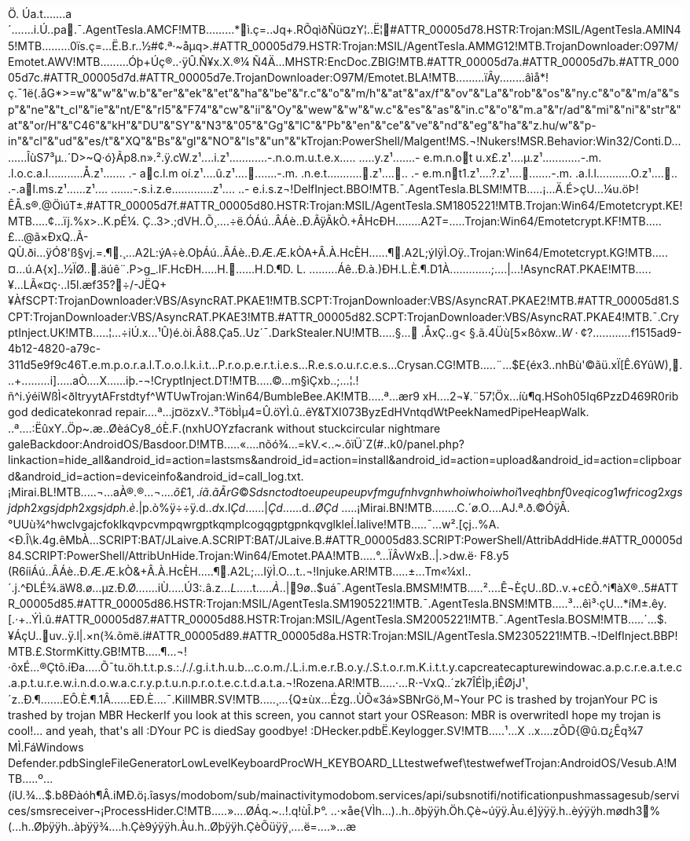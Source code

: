 Ö.
Úa.t.......a´.......i.Ú..pa.¯.AgentTesla.AMCF!MTB.........*ì.ç=..Jq+.RÕqìðÑü¤zY¦..Ë¦#ATTR_00005d78.HSTR:Trojan:MSIL/AgentTesla.AMIN45!MTB.........0ïs.ç=...Ë.B.r..½#¢.ª·~åµq>.#ATTR_00005d79.HSTR:Trojan:MSIL/AgentTesla.AMMG12!MTB.TrojanDownloader:O97M/Emotet.AWV!MTB.........Óþ+Úç®..·ÿÛ.Ñ¥x.X.®¼ Ñ4Ä..\.MHSTR:EncDoc.ZBIG!MTB.#ATTR_00005d7a.#ATTR_00005d7b.#ATTR_00005d7c.#ATTR_00005d7d.#ATTR_00005d7e.TrojanDownloader:O97M/Emotet.BLA!MTB.........ïÂy........âìå*!ç.¯1ë(.åG*>=w"&"w"&"w.b"&"er"&"ek"&"et"&"ha"&"be"&"r.c"&"o"&"m/h"&"at"&"ax/f"&"ov"&"La"&"rob"&"os"&"ny.c"&"o"&"m/a"&"sp"&"ne"&"t_cl"&"ie"&"nt/E"&"rI5"&"F74"&"cw"&"ii"&"Oy"&"wew"&"w"&"w.c"&"es"&"as"&"in.c"&"o"&"m.a"&"r/ad"&"mi"&"ni"&"str"&"at"&"or/H"&"C46"&"kH"&"DU"&"SY"&"N3"&"05"&"Gg"&"lC"&"Pb"&"en"&"ce"&"ve"&"nd"&"eg"&"ha"&"z.hu/w"&"p-in"&"cl"&"ud"&"es/t"&"XQ"&"Bs"&"gl"&"NO"&"Is"&"un"&"kTrojan:PowerShell/Malgent!MS.¬!Nukers!MSR.Behavior:Win32/Conti.D.........ÎùS7³µ..´D>~Q·ó}Ãp8.n».².ÿ.cW.z¹....i.z¹............-.n.o.m.u.t.e.x.....	.....y.z¹.......-
e.m.n.ot	u.x£.z¹....µ.z¹............-.m. .l.o.c.a.l...........Å.z¹....... .-
ac.l.m	oí.z¹....û.z¹...........-.m. .n.e.t............z¹...... .-	e.m.nt1.z¹....?.z¹...........-.m. .a.l.l...........O.z¹...... .-.al.ms.z¹......z¹....
.......-.s.i.z.e.............z¹....
..-	e.i.s.z¬!DelfInject.BBO!MTB.¯.AgentTesla.BLSM!MTB.....¡...Ä.É>çU...¼u.öÞ!ÊÅ.s®.@ÖìúT±.#ATTR_00005d7f.#ATTR_00005d80.HSTR:Trojan:MSIL/AgentTesla.SM1805221!MTB.Trojan:Win64/Emotetcrypt.KE!MTB.....¢...ïj.%x>..K.pÉ¼. Ç..3>.;dVH..Õ¸....÷ë.ÓÁú..ÂÁè..Ð.ÃÿÃkÒ.+ÂHcÐH........A2T=.....Trojan:Win64/Emotetcrypt.KF!MTB.....£...@ã×ÐxQ..Ã-QÙ.ði...ÿÓ8'ß§vj.=.¶.¸...A2L:ýA÷è.OþÁú..ÂÁè..Ð.Æ.Æ.kÒA+Â.À.HcÈH......¶.A2L;ýIÿÌ.Oÿ..Trojan:Win64/Emotetcrypt.KG!MTB.....¤...ú.A{x]..½ÏØ...äúê¨.P>g_.lF.HcÐH.....H.......H.D.¶D. L.
.........Áê..Ð.à.)ÐH.L.È.¶.D1À.............;....|...!AsyncRAT.PKAE!MTB.....¥...LÃ«¤ç·..l5l.æf35?÷/-JËQ+¥ÀfSCPT:TrojanDownloader:VBS/AsyncRAT.PKAE1!MTB.SCPT:TrojanDownloader:VBS/AsyncRAT.PKAE2!MTB.#ATTR_00005d81.SCPT:TrojanDownloader:VBS/AsyncRAT.PKAE3!MTB.#ATTR_00005d82.SCPT:TrojanDownloader:VBS/AsyncRAT.PKAE4!MTB.¯.CryptInject.UK!MTB.....¦...÷iÚ.x...¹Û)é.òi.Â88.Ça5..Uz´¯.DarkStealer.NU!MTB.....§... .ÅxÇ..g< §.ã.4Üù[5×ßôxw..$W·¢?	............$f1515ad9-4b12-4820-a79c-311d5e9f9c46T.e.m.p.o.r.a.l.T.o.o.l.k.i.t...P.r.o.p.e.r.t.i.e.s...R.e.s.o.u.r.c.e.s...Crysan.CG!MTB.....¨...$E{éx3..nhBù'©ãü.xÏ[Ê.6YûW),...+.........i].....aÒ....X......iþ.-¬!CryptInject.DT!MTB.....©...m§ìÇxb..;...¦.!ñ^i.ýéiWßÌ<ðItryytAFrstdtyf^WTUwTrojan:Win64/BumbleBee.AK!MTB.....ª...ær9 xH....2¬¥.¨57¦Öx...íù¶q.HSoh05Iq6PzzD469R0rib god dedicatekonrad repair....ª...j¤özxV..³TöbÌµ4=Û.öYÌ.û..êY&TXI073ByzEdHVntqdWtPeekNamedPipeHeapWalk. ..ª....:ËûxY..Öp~.æ..ØèáCy8_óÈ.F.(nxhUOYzfacrank without stuckcircular nightmare galeBackdoor:AndroidOS/Basdoor.D!MTB.....«....nõó¾...=kV.<..~.ôïÜ`Z(#..k0/panel.php?linkaction=hide_all&android_id=action=lastsms&android_id=action=install&android_id=action=upload&android_id=action=clipboard&android_id=action=deviceinfo&android_id=call_log.txt.¡Mirai.BL!MTB.....¬...aÀ$®.®...¬....õ£1,.íã.ãÃrG©Sdsnctodtoeupeupeupvfmgufnhvgnhwhoiwhoiwhoi1veqhbnf0veqicog1wfricog2xgsjdph2xgsjdph2xgsjdph.è.|$p.ò%ÿ÷÷ÿ.d$..d$x.l$Çd$......|$Çd$......d$..ØÇd$ .....¡Mirai.BN!MTB.....­...C.´ø.O....AJ.ª.ð.©ÓÿÂ.°UUù¾^hwclvgajcfoklkqvpcvmpqwrgptkqmplcogqgptgpnkqvglkleÍ.Ialive!MTB.....¯...w².[çj..%A.<Ð.Î\k.4g.êMbÀ...SCRIPT:BAT/JLaive.A.SCRIPT:BAT/JLaive.B.#ATTR_00005d83.SCRIPT:PowerShell/AttribAddHide.#ATTR_00005d84.SCRIPT:PowerShell/AttribUnHide.Trojan:Win64/Emotet.PAA!MTB.....°...ÏÂvWxB..|.>dw.ë· F8.y5 (R6íiÁú..ÂÁè..Ð.Æ.Æ.kÒ&+Â.À.HcÈH.....¶.A2L;...IÿÌ.O...t..¬!Injuke.AR!MTB.....±...Tm«¼xI..´.j.^ÐLÉ¾.äW8.ø...µz.Ð.Ø.......iÙ.....Ú3:.â.z..$.L$.....t$.....À..|$9ø..$uá¯.AgentTesla.BMSM!MTB.....²....Ê¬ÈçU..ßD..v.+c£Õ.^i¶àX®..5#ATTR_00005d85.#ATTR_00005d86.HSTR:Trojan:MSIL/AgentTesla.SM1905221!MTB.¯.AgentTesla.BNSM!MTB.....³...êì³·çU...*íM±.êy.[.·+..ÝÌ.û.#ATTR_00005d87.#ATTR_00005d88.HSTR:Trojan:MSIL/AgentTesla.SM2005221!MTB.¯.AgentTesla.BOSM!MTB.....´...$.¥ÁçU..uv..ÿ.l|.×n(¾.õmë.í#ATTR_00005d89.#ATTR_00005d8a.HSTR:Trojan:MSIL/AgentTesla.SM2305221!MTB.¬!DelfInject.BBP!MTB.£.StormKitty.GB!MTB.....¶...¬!·õxÉ...®Çtõ.íÐa.....Õ¯tu.öh.t.t.p.s.:././.g.i.t.h.u.b...c.o.m./.L.i.m.e.r.B.o.y./.S.t.o.r.m.K.i.t.t.y.capcreatecapturewindowac.a.p.c.r.e.a.t.e.c.a.p.t.u.r.e.w.i.n.d.o.w.a.c.r.y.p.t.u.n.p.r.o.t.e.c.t.d.a.t.a.¬!Rozena.AR!MTB.....·...R·-VxQ..´zk7ÎÉÌþ,iÊØjJ­¹¸´z..Ð.¶.......EÔ.È.¶.1Â......EÐ.È....¯.KillMBR.SV!MTB.....¸...{Q±ùx...Ézg..ÙÕ«3á»SBNrGö,M¬Your PC is trashed by trojanYour PC is trashed by trojan MBR HeckerIf you look at this screen, you cannot start your OSReason: MBR is overwritedI hope my trojan is cool!... and yeah, that's all :DYour PC is diedSay goodbye! :DHecker.pdbË.Keylogger.SV!MTB.....¹...X
..x....zÕD{@û.¤¿Êq¾7	MÌ.FáWindows Defender.pdbSingleFileGeneratorLowLevelKeyboardProcWH_KEYBOARD_LLtestwefwef\testwefwefTrojan:AndroidOS/Vesub.A!MTB.....º...(íU.¾...$.b8Ðàóh¶Â.iMÐ.ö¡.îasys/modobom/sub/mainactivitymodobom.services/api/subsnotifi/notificationpushmassagesub/services/smsreceiver¬¡ProcessHider.C!MTB.....»....ØÁq.~..!.q!ùÎ.Þ°.	..·×åe{VÌh...)..h..ðþÿÿh.Öh.Çè~úÿÿ.Àu.é]ÿÿÿ.h..èýÿÿh.mødh3%(...h..Øþÿÿh..àþÿÿ¾....h.Çè9ýÿÿh.Àu.h..Øþÿÿh.ÇèÕüÿÿ¸....ë=....»...æ
